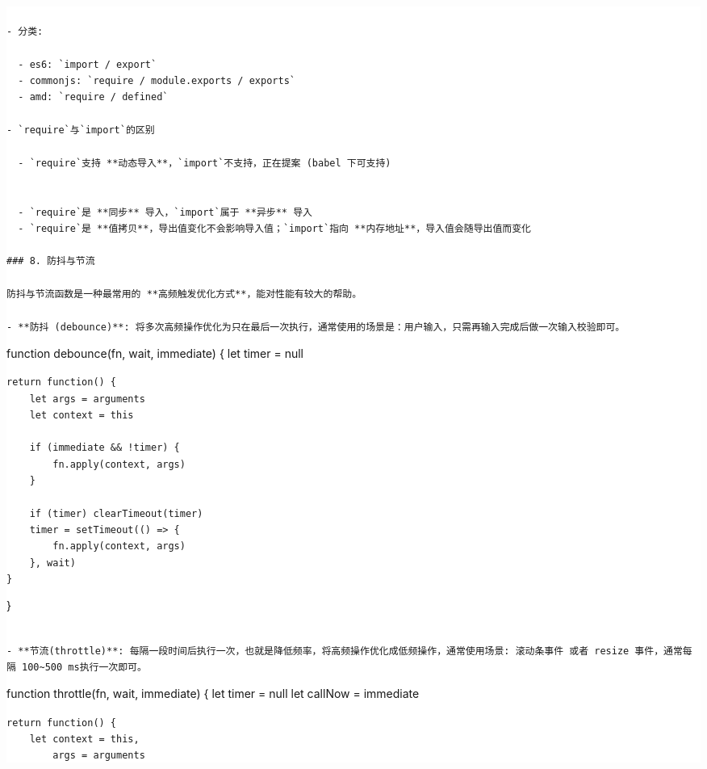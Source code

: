 ```

- 分类:

  - es6: `import / export`
  - commonjs: `require / module.exports / exports`
  - amd: `require / defined`

- `require`与`import`的区别

  - `require`支持 **动态导入**，`import`不支持，正在提案 (babel 下可支持)


  - `require`是 **同步** 导入，`import`属于 **异步** 导入
  - `require`是 **值拷贝**，导出值变化不会影响导入值；`import`指向 **内存地址**，导入值会随导出值而变化

### 8. 防抖与节流

防抖与节流函数是一种最常用的 **高频触发优化方式**，能对性能有较大的帮助。

- **防抖 (debounce)**: 将多次高频操作优化为只在最后一次执行，通常使用的场景是：用户输入，只需再输入完成后做一次输入校验即可。

```
function debounce(fn, wait, immediate) {
    let timer = null

    return function() {
        let args = arguments
        let context = this

        if (immediate && !timer) {
            fn.apply(context, args)
        }

        if (timer) clearTimeout(timer)
        timer = setTimeout(() => {
            fn.apply(context, args)
        }, wait)
    }
}
```

- **节流(throttle)**: 每隔一段时间后执行一次，也就是降低频率，将高频操作优化成低频操作，通常使用场景: 滚动条事件 或者 resize 事件，通常每隔 100~500 ms执行一次即可。

```
function throttle(fn, wait, immediate) {
    let timer = null
    let callNow = immediate
    
    return function() {
        let context = this,
            args = arguments
